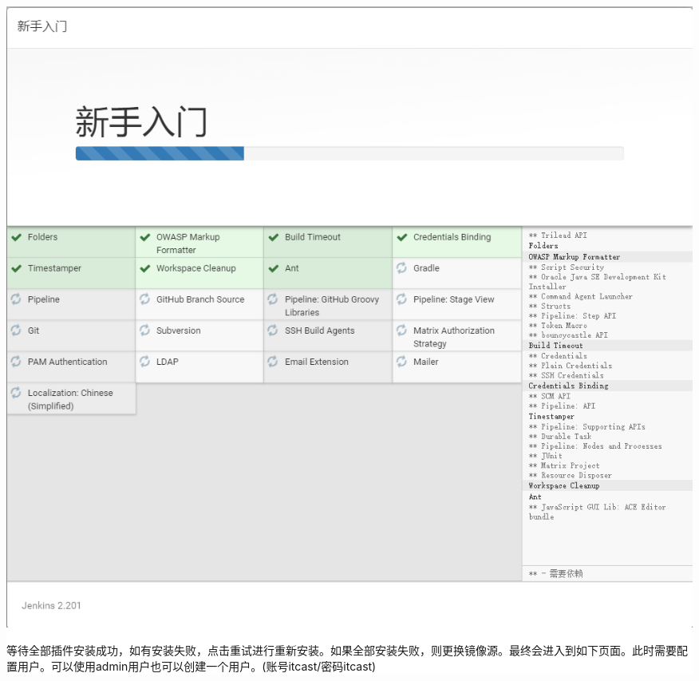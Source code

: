 ![](./总img/项目4/154.png)

​	等待全部插件安装成功，如有安装失败，点击重试进行重新安装。如果全部安装失败，则更换镜像源。最终会进入到如下页面。此时需要配置用户。可以使用admin用户也可以创建一个用户。(账号itcast/密码itcast)
